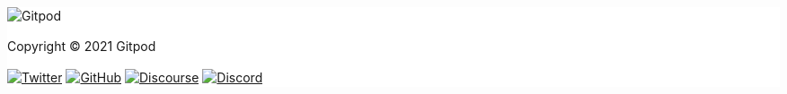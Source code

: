 <img src="/svg/logo-textless.svg" alt="Gitpod" width="24" height="24" />

<span class="ml-macro">Copyright © 2021 Gitpod</span>

<a href="https://twitter.com/gitpod" class="footer__social-link svelte-1ivs93t"><img src="/svg/brands/twitter.svg" alt="Twitter" width="24" height="24" /></a> <a href="https://github.com/gitpod-io" class="footer__social-link svelte-1ivs93t"><img src="/svg/brands/github.svg" alt="GitHub" width="24" height="24" /></a> <a href="https://community.gitpod.io/" class="footer__social-link svelte-1ivs93t"><img src="/svg/brands/discourse.svg" alt="Discourse" width="24" height="24" /></a> <a href="https://www.gitpod.io/chat" class="footer__social-link svelte-1ivs93t"><img src="/svg/brands/discord.svg" alt="Discord" width="24" height="24" /></a>
